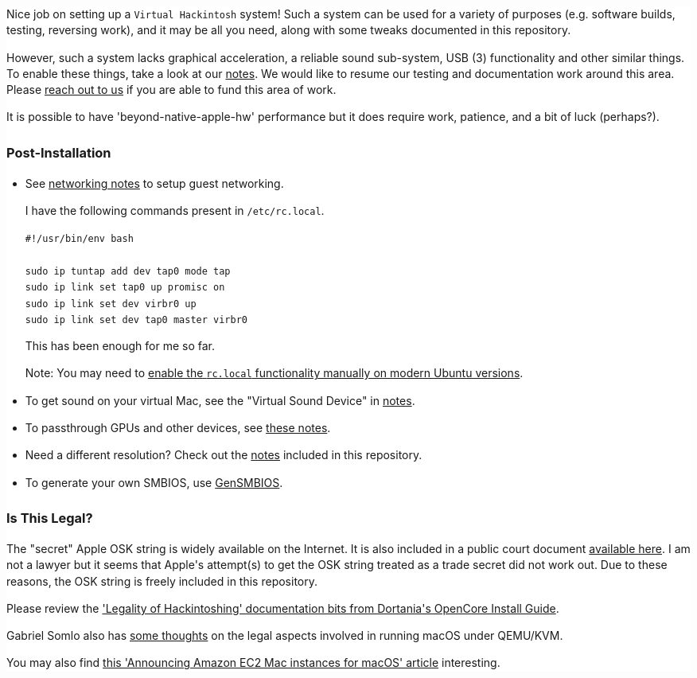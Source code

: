 Nice job on setting up a `Virtual Hackintosh` system! Such a system can be used
for a variety of purposes (e.g. software builds, testing, reversing work), and
it may be all you need, along with some tweaks documented in this repository.

However, such a system lacks graphical acceleration, a reliable sound sub-system,
USB (3) functionality and other similar things. To enable these things, take a
look at our [notes](notes.md). We would like to resume our testing and
documentation work around this area. Please [reach out to us](mailto:dhiru.kholia@gmail.com?subject=[GitHub]%20OSX-KVM%20Funding%20Support)
if you are able to fund this area of work.

It is possible to have 'beyond-native-apple-hw' performance but it does require
work, patience, and a bit of luck (perhaps?).


### Post-Installation

* See [networking notes](networking-qemu-kvm-howto.txt) to setup guest networking.

  I have the following commands present in `/etc/rc.local`.

  ```
  #!/usr/bin/env bash

  sudo ip tuntap add dev tap0 mode tap
  sudo ip link set tap0 up promisc on
  sudo ip link set dev virbr0 up
  sudo ip link set dev tap0 master virbr0
  ```

  This has been enough for me so far.

  Note: You may need to [enable the `rc.local` functionality manually on modern Ubuntu versions](https://linuxmedium.com/how-to-enable-etc-rc-local-with-systemd-on-ubuntu-20-04/).

* To get sound on your virtual Mac, see the "Virtual Sound Device" in [notes](notes.md).

* To passthrough GPUs and other devices, see [these notes](notes.md).

* Need a different resolution? Check out the [notes](notes.md) included in this repository.

* To generate your own SMBIOS, use [GenSMBIOS](https://github.com/corpnewt/GenSMBIOS).


### Is This Legal?

The "secret" Apple OSK string is widely available on the Internet. It is also included in a public court document [available here](http://www.rcfp.org/sites/default/files/docs/20120105_202426_apple_sealing.pdf). I am not a lawyer but it seems that Apple's attempt(s) to get the OSK string treated as a trade secret did not work out. Due to these reasons, the OSK string is freely included in this repository.

Please review the ['Legality of Hackintoshing' documentation bits from Dortania's OpenCore Install Guide](https://dortania.github.io/OpenCore-Install-Guide/why-oc.html#legality-of-hackintoshing).

Gabriel Somlo also has [some thoughts](http://www.contrib.andrew.cmu.edu/~somlo/OSXKVM/) on the legal aspects involved in running macOS under QEMU/KVM.

You may also find [this 'Announcing Amazon EC2 Mac instances for macOS' article](https://aws.amazon.com/about-aws/whats-new/2020/11/announcing-amazon-ec2-mac-instances-for-macos/
) interesting.
